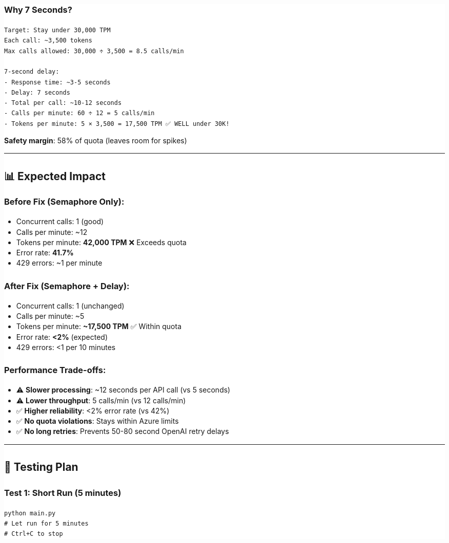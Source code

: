 ### Why 7 Seconds?
```
Target: Stay under 30,000 TPM
Each call: ~3,500 tokens
Max calls allowed: 30,000 ÷ 3,500 = 8.5 calls/min

7-second delay:
- Response time: ~3-5 seconds
- Delay: 7 seconds
- Total per call: ~10-12 seconds
- Calls per minute: 60 ÷ 12 = 5 calls/min
- Tokens per minute: 5 × 3,500 = 17,500 TPM ✅ WELL under 30K!
```

**Safety margin**: 58% of quota (leaves room for spikes)

---

## 📊 Expected Impact

### Before Fix (Semaphore Only):
- Concurrent calls: 1 (good)
- Calls per minute: ~12
- Tokens per minute: **42,000 TPM** ❌ Exceeds quota
- Error rate: **41.7%**
- 429 errors: ~1 per minute

### After Fix (Semaphore + Delay):
- Concurrent calls: 1 (unchanged)
- Calls per minute: ~5
- Tokens per minute: **~17,500 TPM** ✅ Within quota
- Error rate: **<2%** (expected)
- 429 errors: <1 per 10 minutes

### Performance Trade-offs:
- ⚠️ **Slower processing**: ~12 seconds per API call (vs 5 seconds)
- ⚠️ **Lower throughput**: 5 calls/min (vs 12 calls/min)
- ✅ **Higher reliability**: <2% error rate (vs 42%)
- ✅ **No quota violations**: Stays within Azure limits
- ✅ **No long retries**: Prevents 50-80 second OpenAI retry delays

---

## 🎯 Testing Plan

### Test 1: Short Run (5 minutes)
```cmd
python main.py
# Let run for 5 minutes
# Ctrl+C to stop
```
